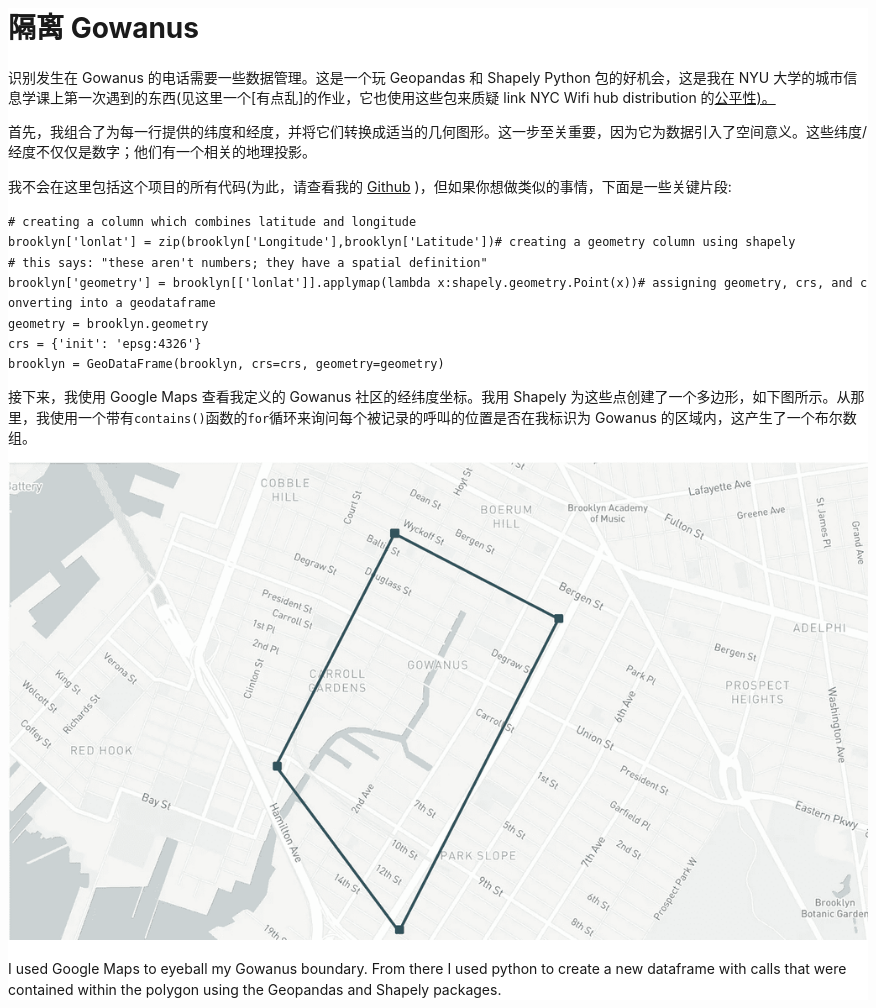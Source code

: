 # 隔离 Gowanus

识别发生在 Gowanus 的电话需要一些数据管理。这是一个玩 Geopandas 和 Shapely Python 包的好机会，这是我在 NYU 大学的城市信息学课上第一次遇到的东西(见这里一个[有点乱]的作业，它也使用这些包来质疑 link NYC Wifi hub distribution 的[公平性)。](https://github.com/sebscho/PUI2017_ses515/blob/master/HW9_ses515/HW9_geopandas_census%20(1).ipynb)

首先，我组合了为每一行提供的纬度和经度，并将它们转换成适当的几何图形。这一步至关重要，因为它为数据引入了空间意义。这些纬度/经度不仅仅是数字；他们有一个相关的地理投影。

我不会在这里包括这个项目的所有代码(为此，请查看我的 [Github](https://github.com/sebscho/Gowanus311/blob/master/311_Gowanus_Final.ipynb) )，但如果你想做类似的事情，下面是一些关键片段:

```
# creating a column which combines latitude and longitude
brooklyn['lonlat'] = zip(brooklyn['Longitude'],brooklyn['Latitude'])# creating a geometry column using shapely 
# this says: "these aren't numbers; they have a spatial definition"
brooklyn['geometry'] = brooklyn[['lonlat']].applymap(lambda x:shapely.geometry.Point(x))# assigning geometry, crs, and converting into a geodataframe
geometry = brooklyn.geometry
crs = {'init': 'epsg:4326'}
brooklyn = GeoDataFrame(brooklyn, crs=crs, geometry=geometry)
```

接下来，我使用 Google Maps 查看我定义的 Gowanus 社区的经纬度坐标。我用 Shapely 为这些点创建了一个多边形，如下图所示。从那里，我使用一个带有`contains()`函数的`for`循环来询问每个被记录的呼叫的位置是否在我标识为 Gowanus 的区域内，这产生了一个布尔数组。

![](img/424e314555cdd1cfc0cf1e834e7c0919.png)

I used Google Maps to eyeball my Gowanus boundary. From there I used python to create a new dataframe with calls that were contained within the polygon using the Geopandas and Shapely packages.
